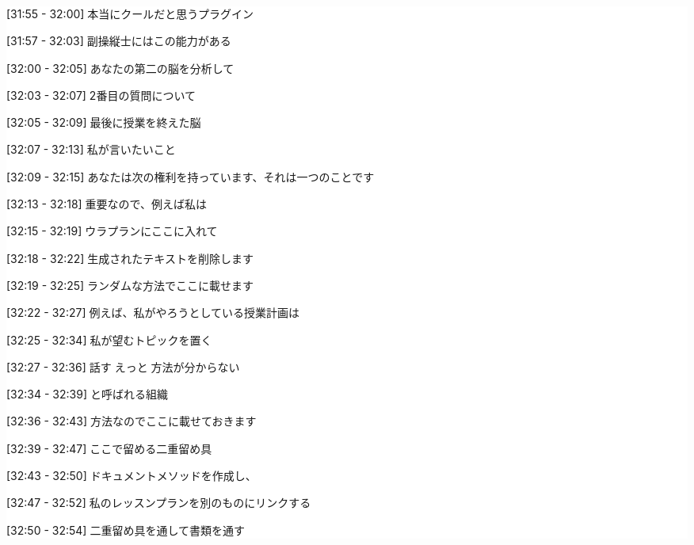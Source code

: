 [31:55 - 32:00]
本当にクールだと思うプラグイン

[31:57 - 32:03]
副操縦士にはこの能力がある

[32:00 - 32:05]
あなたの第二の脳を分析して

[32:03 - 32:07]
2番目の質問について

[32:05 - 32:09]
最後に授業を終えた脳

[32:07 - 32:13]
私が言いたいこと

[32:09 - 32:15]
あなたは次の権利を持っています、それは一つのことです

[32:13 - 32:18]
重要なので、例えば私は

[32:15 - 32:19]
ウラプランにここに入れて

[32:18 - 32:22]
生成されたテキストを削除します

[32:19 - 32:25]
ランダムな方法でここに載せます

[32:22 - 32:27]
例えば、私がやろうとしている授業計画は

[32:25 - 32:34]
私が望むトピックを置く

[32:27 - 32:36]
話す えっと 方法が分からない

[32:34 - 32:39]
と呼ばれる組織

[32:36 - 32:43]
方法なのでここに載せておきます

[32:39 - 32:47]
ここで留める二重留め具

[32:43 - 32:50]
ドキュメントメソッドを作成し、

[32:47 - 32:52]
私のレッスンプランを別のものにリンクする

[32:50 - 32:54]
二重留め具を通して書類を通す
